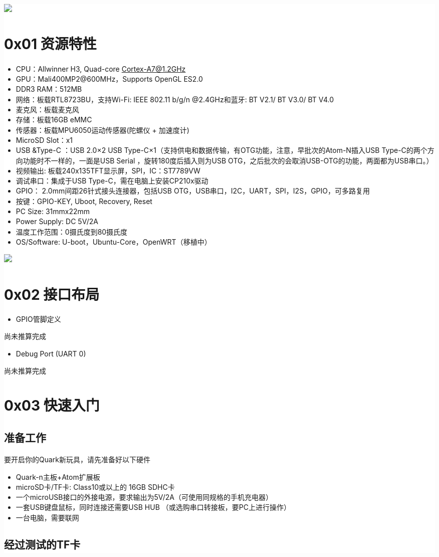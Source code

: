 ![](//panzhifei.fun/img/2021/01/26/01/quark.jpg)

# 0x01 资源特性

+ CPU：Allwinner H3, Quad-core Cortex-A7@1.2GHz
+ GPU：Mali400MP2@600MHz，Supports OpenGL ES2.0
+ DDR3 RAM：512MB
+ 网络：板载RTL8723BU，支持Wi-Fi: IEEE 802.11 b/g/n @2.4GHz和蓝牙: BT V2.1/ BT V3.0/ BT V4.0
+ 麦克风：板载麦克风
+ 存储：板载16GB eMMC
+ 传感器：板载MPU6050运动传感器(陀螺仪 + 加速度计)
+ MicroSD Slot：x1
+ USB &Type-C ：USB 2.0×2 USB Type-C×1（支持供电和数据传输，有OTG功能，注意，早批次的Atom-N插入USB Type-C的两个方向功能时不一样的，一面是USB Serial ，旋转180度后插入则为USB OTG，之后批次的会取消USB-OTG的功能，两面都为USB串口。）
+ 视频输出: 板载240x135TFT显示屏，SPI，IC：ST7789VW
+ 调试串口：集成于USB Type-C，需在电脑上安装CP210x驱动
+ GPIO： 2.0mm间距26针式接头连接器，包括USB OTG，USB串口，I2C，UART，SPI，I2S，GPIO，可多路复用
+ 按键：GPIO-KEY, Uboot, Recovery, Reset
+ PC Size: 31mmx22mm
+ Power Supply: DC 5V/2A
+ 温度工作范围：0摄氏度到80摄氏度
+ OS/Software: U-boot，Ubuntu-Core，OpenWRT（移植中）

![](//panzhifei.fun/img/2021/01/26/01/quarkio.jpg)

# 0x02 接口布局

+ GPIO管脚定义

尚未推算完成

+ Debug Port (UART 0)

尚未推算完成

# 0x03 快速入门

## 准备工作

要开启你的Quark新玩具，请先准备好以下硬件

+ Quark-n主板+Atom扩展板
+ microSD卡/TF卡: Class10或以上的 16GB SDHC卡
+ 一个microUSB接口的外接电源，要求输出为5V/2A（可使用同规格的手机充电器）
+ 一套USB键盘鼠标，同时连接还需要USB HUB （或选购串口转接板，要PC上进行操作）
+ 一台电脑，需要联网

## 经过测试的TF卡
